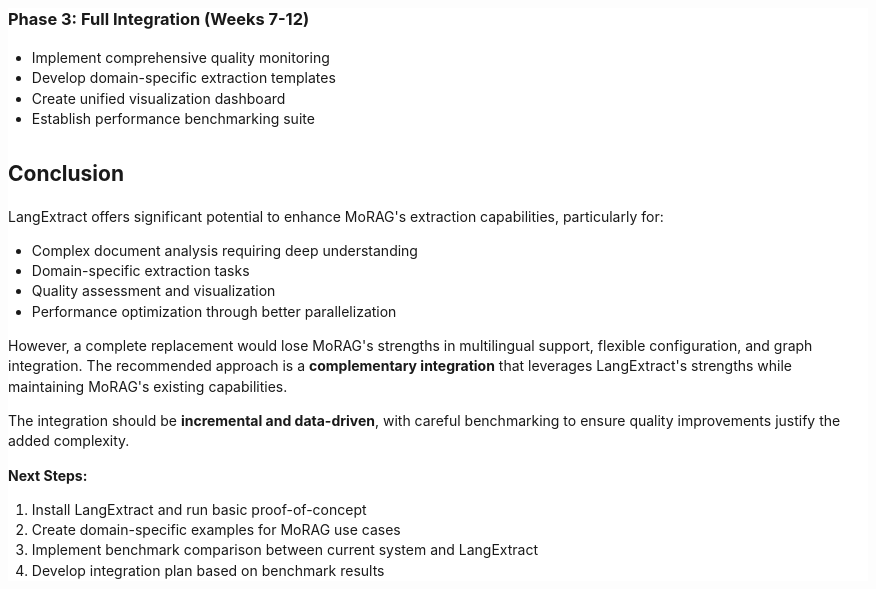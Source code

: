 ### Phase 3: Full Integration (Weeks 7-12)
- Implement comprehensive quality monitoring
- Develop domain-specific extraction templates
- Create unified visualization dashboard
- Establish performance benchmarking suite

## Conclusion

LangExtract offers significant potential to enhance MoRAG's extraction capabilities, particularly for:
- Complex document analysis requiring deep understanding
- Domain-specific extraction tasks
- Quality assessment and visualization
- Performance optimization through better parallelization

However, a complete replacement would lose MoRAG's strengths in multilingual support, flexible configuration, and graph integration. The recommended approach is a **complementary integration** that leverages LangExtract's strengths while maintaining MoRAG's existing capabilities.

The integration should be **incremental and data-driven**, with careful benchmarking to ensure quality improvements justify the added complexity.

**Next Steps:**
1. Install LangExtract and run basic proof-of-concept
2. Create domain-specific examples for MoRAG use cases
3. Implement benchmark comparison between current system and LangExtract
4. Develop integration plan based on benchmark results
